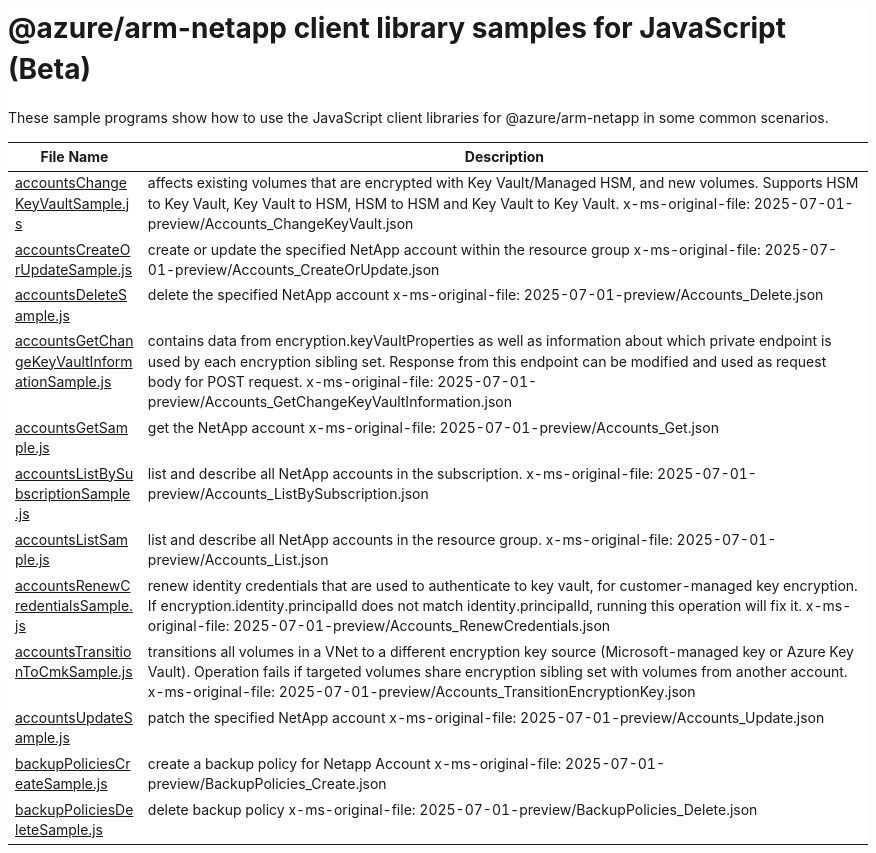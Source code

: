 # @azure/arm-netapp client library samples for JavaScript (Beta)

These sample programs show how to use the JavaScript client libraries for @azure/arm-netapp in some common scenarios.

| **File Name**                                                                                     | **Description**                                                                                                                                                                                                                                                                                                       |
| ------------------------------------------------------------------------------------------------- | --------------------------------------------------------------------------------------------------------------------------------------------------------------------------------------------------------------------------------------------------------------------------------------------------------------------- |
| [accountsChangeKeyVaultSample.js][accountschangekeyvaultsample]                                   | affects existing volumes that are encrypted with Key Vault/Managed HSM, and new volumes. Supports HSM to Key Vault, Key Vault to HSM, HSM to HSM and Key Vault to Key Vault. x-ms-original-file: 2025-07-01-preview/Accounts_ChangeKeyVault.json                                                                      |
| [accountsCreateOrUpdateSample.js][accountscreateorupdatesample]                                   | create or update the specified NetApp account within the resource group x-ms-original-file: 2025-07-01-preview/Accounts_CreateOrUpdate.json                                                                                                                                                                           |
| [accountsDeleteSample.js][accountsdeletesample]                                                   | delete the specified NetApp account x-ms-original-file: 2025-07-01-preview/Accounts_Delete.json                                                                                                                                                                                                                       |
| [accountsGetChangeKeyVaultInformationSample.js][accountsgetchangekeyvaultinformationsample]       | contains data from encryption.keyVaultProperties as well as information about which private endpoint is used by each encryption sibling set. Response from this endpoint can be modified and used as request body for POST request. x-ms-original-file: 2025-07-01-preview/Accounts_GetChangeKeyVaultInformation.json |
| [accountsGetSample.js][accountsgetsample]                                                         | get the NetApp account x-ms-original-file: 2025-07-01-preview/Accounts_Get.json                                                                                                                                                                                                                                       |
| [accountsListBySubscriptionSample.js][accountslistbysubscriptionsample]                           | list and describe all NetApp accounts in the subscription. x-ms-original-file: 2025-07-01-preview/Accounts_ListBySubscription.json                                                                                                                                                                                    |
| [accountsListSample.js][accountslistsample]                                                       | list and describe all NetApp accounts in the resource group. x-ms-original-file: 2025-07-01-preview/Accounts_List.json                                                                                                                                                                                                |
| [accountsRenewCredentialsSample.js][accountsrenewcredentialssample]                               | renew identity credentials that are used to authenticate to key vault, for customer-managed key encryption. If encryption.identity.principalId does not match identity.principalId, running this operation will fix it. x-ms-original-file: 2025-07-01-preview/Accounts_RenewCredentials.json                         |
| [accountsTransitionToCmkSample.js][accountstransitiontocmksample]                                 | transitions all volumes in a VNet to a different encryption key source (Microsoft-managed key or Azure Key Vault). Operation fails if targeted volumes share encryption sibling set with volumes from another account. x-ms-original-file: 2025-07-01-preview/Accounts_TransitionEncryptionKey.json                   |
| [accountsUpdateSample.js][accountsupdatesample]                                                   | patch the specified NetApp account x-ms-original-file: 2025-07-01-preview/Accounts_Update.json                                                                                                                                                                                                                        |
| [backupPoliciesCreateSample.js][backuppoliciescreatesample]                                       | create a backup policy for Netapp Account x-ms-original-file: 2025-07-01-preview/BackupPolicies_Create.json                                                                                                                                                                                                           |
| [backupPoliciesDeleteSample.js][backuppoliciesdeletesample]                                       | delete backup policy x-ms-original-file: 2025-07-01-preview/BackupPolicies_Delete.json                                                                                                                                                                                                                                |

[accountschangekeyvaultsample]: https://github.com/Azure/azure-sdk-for-js/blob/main/sdk/netapp/arm-netapp/samples/v22-beta/javascript/accountsChangeKeyVaultSample.js
[accountscreateorupdatesample]: https://github.com/Azure/azure-sdk-for-js/blob/main/sdk/netapp/arm-netapp/samples/v22-beta/javascript/accountsCreateOrUpdateSample.js
[accountsdeletesample]: https://github.com/Azure/azure-sdk-for-js/blob/main/sdk/netapp/arm-netapp/samples/v22-beta/javascript/accountsDeleteSample.js
[accountsgetchangekeyvaultinformationsample]: https://github.com/Azure/azure-sdk-for-js/blob/main/sdk/netapp/arm-netapp/samples/v22-beta/javascript/accountsGetChangeKeyVaultInformationSample.js
[accountsgetsample]: https://github.com/Azure/azure-sdk-for-js/blob/main/sdk/netapp/arm-netapp/samples/v22-beta/javascript/accountsGetSample.js
[accountslistbysubscriptionsample]: https://github.com/Azure/azure-sdk-for-js/blob/main/sdk/netapp/arm-netapp/samples/v22-beta/javascript/accountsListBySubscriptionSample.js
[accountslistsample]: https://github.com/Azure/azure-sdk-for-js/blob/main/sdk/netapp/arm-netapp/samples/v22-beta/javascript/accountsListSample.js
[accountsrenewcredentialssample]: https://github.com/Azure/azure-sdk-for-js/blob/main/sdk/netapp/arm-netapp/samples/v22-beta/javascript/accountsRenewCredentialsSample.js
[accountstransitiontocmksample]: https://github.com/Azure/azure-sdk-for-js/blob/main/sdk/netapp/arm-netapp/samples/v22-beta/javascript/accountsTransitionToCmkSample.js
[accountsupdatesample]: https://github.com/Azure/azure-sdk-for-js/blob/main/sdk/netapp/arm-netapp/samples/v22-beta/javascript/accountsUpdateSample.js
[backuppoliciescreatesample]: https://github.com/Azure/azure-sdk-for-js/blob/main/sdk/netapp/arm-netapp/samples/v22-beta/javascript/backupPoliciesCreateSample.js
[backuppoliciesdeletesample]: https://github.com/Azure/azure-sdk-for-js/blob/main/sdk/netapp/arm-netapp/samples/v22-beta/javascript/backupPoliciesDeleteSample.js
[backuppoliciesgetsample]: https://github.com/Azure/azure-sdk-for-js/blob/main/sdk/netapp/arm-netapp/samples/v22-beta/javascript/backupPoliciesGetSample.js
[backuppolicieslistsample]: https://github.com/Azure/azure-sdk-for-js/blob/main/sdk/netapp/arm-netapp/samples/v22-beta/javascript/backupPoliciesListSample.js
[backuppoliciesupdatesample]: https://github.com/Azure/azure-sdk-for-js/blob/main/sdk/netapp/arm-netapp/samples/v22-beta/javascript/backupPoliciesUpdateSample.js
[backupvaultscreateorupdatesample]: https://github.com/Azure/azure-sdk-for-js/blob/main/sdk/netapp/arm-netapp/samples/v22-beta/javascript/backupVaultsCreateOrUpdateSample.js
[backupvaultsdeletesample]: https://github.com/Azure/azure-sdk-for-js/blob/main/sdk/netapp/arm-netapp/samples/v22-beta/javascript/backupVaultsDeleteSample.js
[backupvaultsgetsample]: https://github.com/Azure/azure-sdk-for-js/blob/main/sdk/netapp/arm-netapp/samples/v22-beta/javascript/backupVaultsGetSample.js
[backupvaultslistbynetappaccountsample]: https://github.com/Azure/azure-sdk-for-js/blob/main/sdk/netapp/arm-netapp/samples/v22-beta/javascript/backupVaultsListByNetAppAccountSample.js
[backupvaultsupdatesample]: https://github.com/Azure/azure-sdk-for-js/blob/main/sdk/netapp/arm-netapp/samples/v22-beta/javascript/backupVaultsUpdateSample.js
[backupscreatesample]: https://github.com/Azure/azure-sdk-for-js/blob/main/sdk/netapp/arm-netapp/samples/v22-beta/javascript/backupsCreateSample.js
[backupsdeletesample]: https://github.com/Azure/azure-sdk-for-js/blob/main/sdk/netapp/arm-netapp/samples/v22-beta/javascript/backupsDeleteSample.js
[backupsgetlateststatussample]: https://github.com/Azure/azure-sdk-for-js/blob/main/sdk/netapp/arm-netapp/samples/v22-beta/javascript/backupsGetLatestStatusSample.js
[backupsgetsample]: https://github.com/Azure/azure-sdk-for-js/blob/main/sdk/netapp/arm-netapp/samples/v22-beta/javascript/backupsGetSample.js
[backupsgetvolumelatestrestorestatussample]: https://github.com/Azure/azure-sdk-for-js/blob/main/sdk/netapp/arm-netapp/samples/v22-beta/javascript/backupsGetVolumeLatestRestoreStatusSample.js
[backupslistbyvaultsample]: https://github.com/Azure/azure-sdk-for-js/blob/main/sdk/netapp/arm-netapp/samples/v22-beta/javascript/backupsListByVaultSample.js
[backupsunderaccountmigratebackupssample]: https://github.com/Azure/azure-sdk-for-js/blob/main/sdk/netapp/arm-netapp/samples/v22-beta/javascript/backupsUnderAccountMigrateBackupsSample.js
[backupsunderbackupvaultrestorefilessample]: https://github.com/Azure/azure-sdk-for-js/blob/main/sdk/netapp/arm-netapp/samples/v22-beta/javascript/backupsUnderBackupVaultRestoreFilesSample.js
[backupsundervolumemigratebackupssample]: https://github.com/Azure/azure-sdk-for-js/blob/main/sdk/netapp/arm-netapp/samples/v22-beta/javascript/backupsUnderVolumeMigrateBackupsSample.js
[backupsupdatesample]: https://github.com/Azure/azure-sdk-for-js/blob/main/sdk/netapp/arm-netapp/samples/v22-beta/javascript/backupsUpdateSample.js
[bucketscreateorupdatesample]: https://github.com/Azure/azure-sdk-for-js/blob/main/sdk/netapp/arm-netapp/samples/v22-beta/javascript/bucketsCreateOrUpdateSample.js
[bucketsdeletesample]: https://github.com/Azure/azure-sdk-for-js/blob/main/sdk/netapp/arm-netapp/samples/v22-beta/javascript/bucketsDeleteSample.js
[bucketsgeneratecredentialssample]: https://github.com/Azure/azure-sdk-for-js/blob/main/sdk/netapp/arm-netapp/samples/v22-beta/javascript/bucketsGenerateCredentialsSample.js
[bucketsgetsample]: https://github.com/Azure/azure-sdk-for-js/blob/main/sdk/netapp/arm-netapp/samples/v22-beta/javascript/bucketsGetSample.js
[bucketslistsample]: https://github.com/Azure/azure-sdk-for-js/blob/main/sdk/netapp/arm-netapp/samples/v22-beta/javascript/bucketsListSample.js
[bucketsupdatesample]: https://github.com/Azure/azure-sdk-for-js/blob/main/sdk/netapp/arm-netapp/samples/v22-beta/javascript/bucketsUpdateSample.js
[netappresourcecheckfilepathavailabilitysample]: https://github.com/Azure/azure-sdk-for-js/blob/main/sdk/netapp/arm-netapp/samples/v22-beta/javascript/netAppResourceCheckFilePathAvailabilitySample.js
[netappresourcechecknameavailabilitysample]: https://github.com/Azure/azure-sdk-for-js/blob/main/sdk/netapp/arm-netapp/samples/v22-beta/javascript/netAppResourceCheckNameAvailabilitySample.js
[netappresourcecheckquotaavailabilitysample]: https://github.com/Azure/azure-sdk-for-js/blob/main/sdk/netapp/arm-netapp/samples/v22-beta/javascript/netAppResourceCheckQuotaAvailabilitySample.js
[netappresourcequerynetworksiblingsetsample]: https://github.com/Azure/azure-sdk-for-js/blob/main/sdk/netapp/arm-netapp/samples/v22-beta/javascript/netAppResourceQueryNetworkSiblingSetSample.js
[netappresourcequeryregioninfosample]: https://github.com/Azure/azure-sdk-for-js/blob/main/sdk/netapp/arm-netapp/samples/v22-beta/javascript/netAppResourceQueryRegionInfoSample.js
[netappresourcequotalimitsaccountgetsample]: https://github.com/Azure/azure-sdk-for-js/blob/main/sdk/netapp/arm-netapp/samples/v22-beta/javascript/netAppResourceQuotaLimitsAccountGetSample.js
[netappresourcequotalimitsaccountlistsample]: https://github.com/Azure/azure-sdk-for-js/blob/main/sdk/netapp/arm-netapp/samples/v22-beta/javascript/netAppResourceQuotaLimitsAccountListSample.js
[netappresourcequotalimitsgetsample]: https://github.com/Azure/azure-sdk-for-js/blob/main/sdk/netapp/arm-netapp/samples/v22-beta/javascript/netAppResourceQuotaLimitsGetSample.js
[netappresourcequotalimitslistsample]: https://github.com/Azure/azure-sdk-for-js/blob/main/sdk/netapp/arm-netapp/samples/v22-beta/javascript/netAppResourceQuotaLimitsListSample.js
[netappresourceregioninfosgetsample]: https://github.com/Azure/azure-sdk-for-js/blob/main/sdk/netapp/arm-netapp/samples/v22-beta/javascript/netAppResourceRegionInfosGetSample.js
[netappresourceregioninfoslistsample]: https://github.com/Azure/azure-sdk-for-js/blob/main/sdk/netapp/arm-netapp/samples/v22-beta/javascript/netAppResourceRegionInfosListSample.js
[netappresourceupdatenetworksiblingsetsample]: https://github.com/Azure/azure-sdk-for-js/blob/main/sdk/netapp/arm-netapp/samples/v22-beta/javascript/netAppResourceUpdateNetworkSiblingSetSample.js
[netappresourceusagesgetsample]: https://github.com/Azure/azure-sdk-for-js/blob/main/sdk/netapp/arm-netapp/samples/v22-beta/javascript/netAppResourceUsagesGetSample.js
[netappresourceusageslistsample]: https://github.com/Azure/azure-sdk-for-js/blob/main/sdk/netapp/arm-netapp/samples/v22-beta/javascript/netAppResourceUsagesListSample.js
[operationslistsample]: https://github.com/Azure/azure-sdk-for-js/blob/main/sdk/netapp/arm-netapp/samples/v22-beta/javascript/operationsListSample.js
[poolscreateorupdatesample]: https://github.com/Azure/azure-sdk-for-js/blob/main/sdk/netapp/arm-netapp/samples/v22-beta/javascript/poolsCreateOrUpdateSample.js
[poolsdeletesample]: https://github.com/Azure/azure-sdk-for-js/blob/main/sdk/netapp/arm-netapp/samples/v22-beta/javascript/poolsDeleteSample.js
[poolsgetsample]: https://github.com/Azure/azure-sdk-for-js/blob/main/sdk/netapp/arm-netapp/samples/v22-beta/javascript/poolsGetSample.js
[poolslistsample]: https://github.com/Azure/azure-sdk-for-js/blob/main/sdk/netapp/arm-netapp/samples/v22-beta/javascript/poolsListSample.js
[poolsupdatesample]: https://github.com/Azure/azure-sdk-for-js/blob/main/sdk/netapp/arm-netapp/samples/v22-beta/javascript/poolsUpdateSample.js
[snapshotpoliciescreatesample]: https://github.com/Azure/azure-sdk-for-js/blob/main/sdk/netapp/arm-netapp/samples/v22-beta/javascript/snapshotPoliciesCreateSample.js
[snapshotpoliciesdeletesample]: https://github.com/Azure/azure-sdk-for-js/blob/main/sdk/netapp/arm-netapp/samples/v22-beta/javascript/snapshotPoliciesDeleteSample.js
[snapshotpoliciesgetsample]: https://github.com/Azure/azure-sdk-for-js/blob/main/sdk/netapp/arm-netapp/samples/v22-beta/javascript/snapshotPoliciesGetSample.js
[snapshotpolicieslistsample]: https://github.com/Azure/azure-sdk-for-js/blob/main/sdk/netapp/arm-netapp/samples/v22-beta/javascript/snapshotPoliciesListSample.js
[snapshotpolicieslistvolumessample]: https://github.com/Azure/azure-sdk-for-js/blob/main/sdk/netapp/arm-netapp/samples/v22-beta/javascript/snapshotPoliciesListVolumesSample.js
[snapshotpoliciesupdatesample]: https://github.com/Azure/azure-sdk-for-js/blob/main/sdk/netapp/arm-netapp/samples/v22-beta/javascript/snapshotPoliciesUpdateSample.js
[snapshotscreatesample]: https://github.com/Azure/azure-sdk-for-js/blob/main/sdk/netapp/arm-netapp/samples/v22-beta/javascript/snapshotsCreateSample.js
[snapshotsdeletesample]: https://github.com/Azure/azure-sdk-for-js/blob/main/sdk/netapp/arm-netapp/samples/v22-beta/javascript/snapshotsDeleteSample.js
[snapshotsgetsample]: https://github.com/Azure/azure-sdk-for-js/blob/main/sdk/netapp/arm-netapp/samples/v22-beta/javascript/snapshotsGetSample.js
[snapshotslistsample]: https://github.com/Azure/azure-sdk-for-js/blob/main/sdk/netapp/arm-netapp/samples/v22-beta/javascript/snapshotsListSample.js
[snapshotsrestorefilessample]: https://github.com/Azure/azure-sdk-for-js/blob/main/sdk/netapp/arm-netapp/samples/v22-beta/javascript/snapshotsRestoreFilesSample.js
[snapshotsupdatesample]: https://github.com/Azure/azure-sdk-for-js/blob/main/sdk/netapp/arm-netapp/samples/v22-beta/javascript/snapshotsUpdateSample.js
[subvolumescreatesample]: https://github.com/Azure/azure-sdk-for-js/blob/main/sdk/netapp/arm-netapp/samples/v22-beta/javascript/subvolumesCreateSample.js
[subvolumesdeletesample]: https://github.com/Azure/azure-sdk-for-js/blob/main/sdk/netapp/arm-netapp/samples/v22-beta/javascript/subvolumesDeleteSample.js
[subvolumesgetmetadatasample]: https://github.com/Azure/azure-sdk-for-js/blob/main/sdk/netapp/arm-netapp/samples/v22-beta/javascript/subvolumesGetMetadataSample.js
[subvolumesgetsample]: https://github.com/Azure/azure-sdk-for-js/blob/main/sdk/netapp/arm-netapp/samples/v22-beta/javascript/subvolumesGetSample.js
[subvolumeslistbyvolumesample]: https://github.com/Azure/azure-sdk-for-js/blob/main/sdk/netapp/arm-netapp/samples/v22-beta/javascript/subvolumesListByVolumeSample.js
[subvolumesupdatesample]: https://github.com/Azure/azure-sdk-for-js/blob/main/sdk/netapp/arm-netapp/samples/v22-beta/javascript/subvolumesUpdateSample.js
[volumegroupscreatesample]: https://github.com/Azure/azure-sdk-for-js/blob/main/sdk/netapp/arm-netapp/samples/v22-beta/javascript/volumeGroupsCreateSample.js
[volumegroupsdeletesample]: https://github.com/Azure/azure-sdk-for-js/blob/main/sdk/netapp/arm-netapp/samples/v22-beta/javascript/volumeGroupsDeleteSample.js
[volumegroupsgetsample]: https://github.com/Azure/azure-sdk-for-js/blob/main/sdk/netapp/arm-netapp/samples/v22-beta/javascript/volumeGroupsGetSample.js
[volumegroupslistbynetappaccountsample]: https://github.com/Azure/azure-sdk-for-js/blob/main/sdk/netapp/arm-netapp/samples/v22-beta/javascript/volumeGroupsListByNetAppAccountSample.js
[volumequotarulescreatesample]: https://github.com/Azure/azure-sdk-for-js/blob/main/sdk/netapp/arm-netapp/samples/v22-beta/javascript/volumeQuotaRulesCreateSample.js
[volumequotarulesdeletesample]: https://github.com/Azure/azure-sdk-for-js/blob/main/sdk/netapp/arm-netapp/samples/v22-beta/javascript/volumeQuotaRulesDeleteSample.js
[volumequotarulesgetsample]: https://github.com/Azure/azure-sdk-for-js/blob/main/sdk/netapp/arm-netapp/samples/v22-beta/javascript/volumeQuotaRulesGetSample.js
[volumequotaruleslistbyvolumesample]: https://github.com/Azure/azure-sdk-for-js/blob/main/sdk/netapp/arm-netapp/samples/v22-beta/javascript/volumeQuotaRulesListByVolumeSample.js
[volumequotarulesupdatesample]: https://github.com/Azure/azure-sdk-for-js/blob/main/sdk/netapp/arm-netapp/samples/v22-beta/javascript/volumeQuotaRulesUpdateSample.js
[volumesauthorizeexternalreplicationsample]: https://github.com/Azure/azure-sdk-for-js/blob/main/sdk/netapp/arm-netapp/samples/v22-beta/javascript/volumesAuthorizeExternalReplicationSample.js
[volumesauthorizereplicationsample]: https://github.com/Azure/azure-sdk-for-js/blob/main/sdk/netapp/arm-netapp/samples/v22-beta/javascript/volumesAuthorizeReplicationSample.js
[volumesbreakfilelockssample]: https://github.com/Azure/azure-sdk-for-js/blob/main/sdk/netapp/arm-netapp/samples/v22-beta/javascript/volumesBreakFileLocksSample.js
[volumesbreakreplicationsample]: https://github.com/Azure/azure-sdk-for-js/blob/main/sdk/netapp/arm-netapp/samples/v22-beta/javascript/volumesBreakReplicationSample.js
[volumescreateorupdatesample]: https://github.com/Azure/azure-sdk-for-js/blob/main/sdk/netapp/arm-netapp/samples/v22-beta/javascript/volumesCreateOrUpdateSample.js
[volumesdeletereplicationsample]: https://github.com/Azure/azure-sdk-for-js/blob/main/sdk/netapp/arm-netapp/samples/v22-beta/javascript/volumesDeleteReplicationSample.js
[volumesdeletesample]: https://github.com/Azure/azure-sdk-for-js/blob/main/sdk/netapp/arm-netapp/samples/v22-beta/javascript/volumesDeleteSample.js
[volumesfinalizeexternalreplicationsample]: https://github.com/Azure/azure-sdk-for-js/blob/main/sdk/netapp/arm-netapp/samples/v22-beta/javascript/volumesFinalizeExternalReplicationSample.js
[volumesfinalizerelocationsample]: https://github.com/Azure/azure-sdk-for-js/blob/main/sdk/netapp/arm-netapp/samples/v22-beta/javascript/volumesFinalizeRelocationSample.js
[volumesgetsample]: https://github.com/Azure/azure-sdk-for-js/blob/main/sdk/netapp/arm-netapp/samples/v22-beta/javascript/volumesGetSample.js
[volumeslistgetgroupidlistforldapusersample]: https://github.com/Azure/azure-sdk-for-js/blob/main/sdk/netapp/arm-netapp/samples/v22-beta/javascript/volumesListGetGroupIdListForLdapUserSample.js
[volumeslistquotareportsample]: https://github.com/Azure/azure-sdk-for-js/blob/main/sdk/netapp/arm-netapp/samples/v22-beta/javascript/volumesListQuotaReportSample.js
[volumeslistreplicationssample]: https://github.com/Azure/azure-sdk-for-js/blob/main/sdk/netapp/arm-netapp/samples/v22-beta/javascript/volumesListReplicationsSample.js
[volumeslistsample]: https://github.com/Azure/azure-sdk-for-js/blob/main/sdk/netapp/arm-netapp/samples/v22-beta/javascript/volumesListSample.js
[volumespeerexternalclustersample]: https://github.com/Azure/azure-sdk-for-js/blob/main/sdk/netapp/arm-netapp/samples/v22-beta/javascript/volumesPeerExternalClusterSample.js
[volumesperformreplicationtransfersample]: https://github.com/Azure/azure-sdk-for-js/blob/main/sdk/netapp/arm-netapp/samples/v22-beta/javascript/volumesPerformReplicationTransferSample.js
[volumespoolchangesample]: https://github.com/Azure/azure-sdk-for-js/blob/main/sdk/netapp/arm-netapp/samples/v22-beta/javascript/volumesPoolChangeSample.js
[volumespopulateavailabilityzonesample]: https://github.com/Azure/azure-sdk-for-js/blob/main/sdk/netapp/arm-netapp/samples/v22-beta/javascript/volumesPopulateAvailabilityZoneSample.js
[volumesreinitializereplicationsample]: https://github.com/Azure/azure-sdk-for-js/blob/main/sdk/netapp/arm-netapp/samples/v22-beta/javascript/volumesReInitializeReplicationSample.js
[volumesreestablishreplicationsample]: https://github.com/Azure/azure-sdk-for-js/blob/main/sdk/netapp/arm-netapp/samples/v22-beta/javascript/volumesReestablishReplicationSample.js
[volumesrelocatesample]: https://github.com/Azure/azure-sdk-for-js/blob/main/sdk/netapp/arm-netapp/samples/v22-beta/javascript/volumesRelocateSample.js
[volumesreplicationstatussample]: https://github.com/Azure/azure-sdk-for-js/blob/main/sdk/netapp/arm-netapp/samples/v22-beta/javascript/volumesReplicationStatusSample.js
[volumesresetcifspasswordsample]: https://github.com/Azure/azure-sdk-for-js/blob/main/sdk/netapp/arm-netapp/samples/v22-beta/javascript/volumesResetCifsPasswordSample.js
[volumesresyncreplicationsample]: https://github.com/Azure/azure-sdk-for-js/blob/main/sdk/netapp/arm-netapp/samples/v22-beta/javascript/volumesResyncReplicationSample.js
[volumesrevertrelocationsample]: https://github.com/Azure/azure-sdk-for-js/blob/main/sdk/netapp/arm-netapp/samples/v22-beta/javascript/volumesRevertRelocationSample.js
[volumesrevertsample]: https://github.com/Azure/azure-sdk-for-js/blob/main/sdk/netapp/arm-netapp/samples/v22-beta/javascript/volumesRevertSample.js
[volumessplitclonefromparentsample]: https://github.com/Azure/azure-sdk-for-js/blob/main/sdk/netapp/arm-netapp/samples/v22-beta/javascript/volumesSplitCloneFromParentSample.js
[volumesupdatesample]: https://github.com/Azure/azure-sdk-for-js/blob/main/sdk/netapp/arm-netapp/samples/v22-beta/javascript/volumesUpdateSample.js
[apiref]: https://learn.microsoft.com/javascript/api/@azure/arm-netapp?view=azure-node-preview
[freesub]: https://azure.microsoft.com/free/
[package]: https://github.com/Azure/azure-sdk-for-js/tree/main/sdk/netapp/arm-netapp/README.md